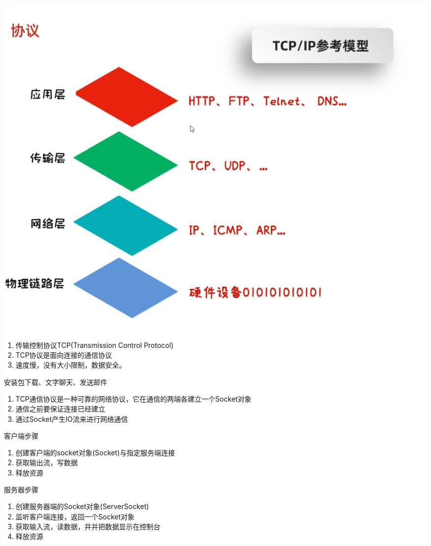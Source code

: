![TCP优化后](./images/Idea/Network-1735281045792.png)

1. 传输控制协议TCP(Transmission Control Protocol)
2. TCP协议是面向连接的通信协议
3. 速度慢，没有大小限制，数据安全。

安装包下载、文字聊天、发送邮件

1. TCP通信协议是一种可靠的网络协议，它在通信的两端各建立一个Socket对象
2. 通信之前要保证连接已经建立
3. 通过Socket产生IO流来进行网络通信

客户端步骤

1. 创建客户端的socket对象(Socket)与指定服务端连接
2. 获取输出流，写数据
3. 释放资源

服务器步骤

1. 创建服务器端的Socket对象(ServerSocket)
2. 监听客户端连接，返回一个Socket对象
3. 获取输入流，读数据，并并把数据显示在控制台
4. 释放资源
